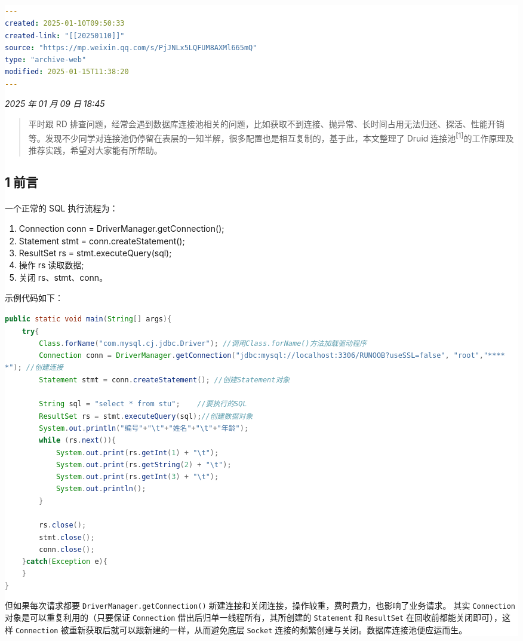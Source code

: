 ```yaml
---
created: 2025-01-10T09:50:33
created-link: "[[20250110]]"
source: "https://mp.weixin.qq.com/s/PjJNLx5LQFUM8AXMl665mQ"
type: "archive-web"
modified: 2025-01-15T11:38:20
---
```


*2025 年 01 月 09 日 18:45*

> 平时跟 RD 排查问题，经常会遇到数据库连接池相关的问题，比如获取不到连接、抛异常、长时间占用无法归还、探活、性能开销等。发现不少同学对连接池仍停留在表层的一知半解，很多配置也是相互复制的，基于此，本文整理了 Druid 连接池<sup>[1]</sup>的工作原理及推荐实践，希望对大家能有所帮助。

## 1 前言

一个正常的 SQL 执行流程为：

1. Connection conn = DriverManager.getConnection();
2. Statement stmt = conn.createStatement();
3. ResultSet rs = stmt.executeQuery(sql);
4. 操作 rs 读取数据;
5. 关闭 rs、stmt、conn。

示例代码如下：

```java
public static void main(String[] args){
    try{
        Class.forName("com.mysql.cj.jdbc.Driver"); //调用Class.forName()方法加载驱动程序
        Connection conn = DriverManager.getConnection("jdbc:mysql://localhost:3306/RUNOOB?useSSL=false", "root","*****"); //创建连接
        Statement stmt = conn.createStatement(); //创建Statement对象
 
        String sql = "select * from stu";    //要执行的SQL
        ResultSet rs = stmt.executeQuery(sql);//创建数据对象
        System.out.println("编号"+"\t"+"姓名"+"\t"+"年龄");
        while (rs.next()){
            System.out.print(rs.getInt(1) + "\t");
            System.out.print(rs.getString(2) + "\t");
            System.out.print(rs.getInt(3) + "\t");
            System.out.println();
        }
 
        rs.close();
        stmt.close();
        conn.close();
    }catch(Exception e){
    }
}
```

但如果每次请求都要 `DriverManager.getConnection()` 新建连接和关闭连接，操作较重，费时费力，也影响了业务请求。 其实 `Connection` 对象是可以重复利用的（只要保证 `Connection` 借出后归单一线程所有，其所创建的 `Statement` 和 `ResultSet` 在回收前都能关闭即可），这样 `Connection` 被重新获取后就可以跟新建的一样，从而避免底层 `Socket` 连接的频繁创建与关闭。数据库连接池便应运而生。
